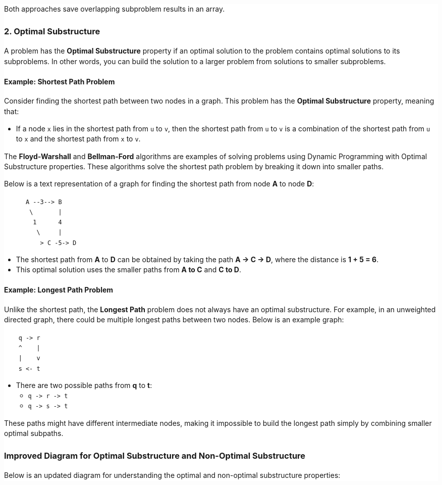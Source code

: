 Both approaches save overlapping subproblem results in an array.

### 2. Optimal Substructure
A problem has the **Optimal Substructure** property if an optimal solution to the problem contains optimal solutions to its subproblems. In other words, you can build the solution to a larger problem from solutions to smaller subproblems.

#### Example: Shortest Path Problem
Consider finding the shortest path between two nodes in a graph. This problem has the **Optimal Substructure** property, meaning that:

- If a node `x` lies in the shortest path from `u` to `v`, then the shortest path from `u` to `v` is a combination of the shortest path from `u` to `x` and the shortest path from `x` to `v`.

The **Floyd-Warshall** and **Bellman-Ford** algorithms are examples of solving problems using Dynamic Programming with Optimal Substructure properties. These algorithms solve the shortest path problem by breaking it down into smaller paths.

Below is a text representation of a graph for finding the shortest path from node **A** to node **D**:

```
      A --3--> B
       \       |
        1      4
         \     |
          > C -5-> D
```
- The shortest path from **A** to **D** can be obtained by taking the path **A -> C -> D**, where the distance is **1 + 5 = 6**.
- This optimal solution uses the smaller paths from **A to C** and **C to D**.

#### Example: Longest Path Problem
Unlike the shortest path, the **Longest Path** problem does not always have an optimal substructure. For example, in an unweighted directed graph, there could be multiple longest paths between two nodes. Below is an example graph:

```
    q -> r
    ^    |
    |    v
    s <- t
```

- There are two possible paths from **q** to **t**:
  - `q -> r -> t`
  - `q -> s -> t`

These paths might have different intermediate nodes, making it impossible to build the longest path simply by combining smaller optimal subpaths.

### Improved Diagram for Optimal Substructure and Non-Optimal Substructure
Below is an updated diagram for understanding the optimal and non-optimal substructure properties:
